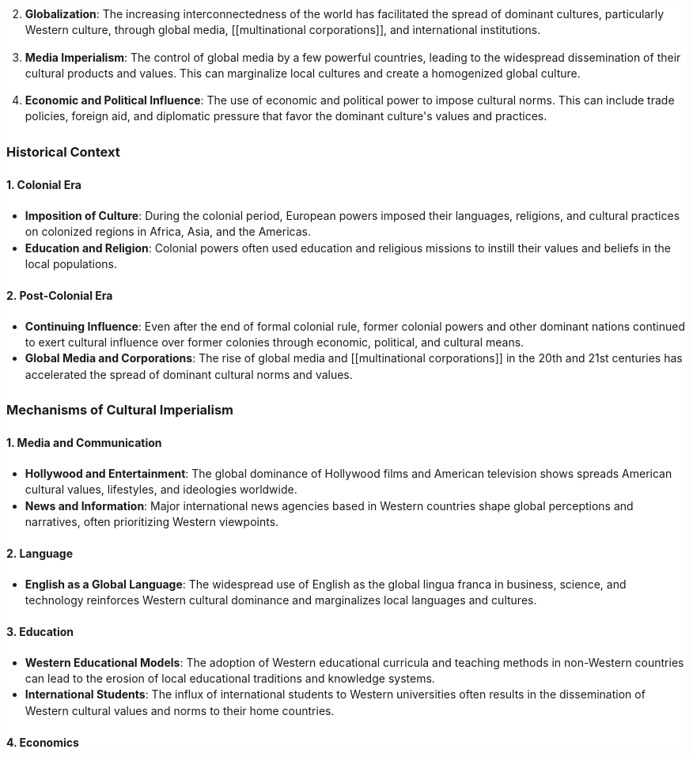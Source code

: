 2. **Globalization**: The increasing interconnectedness of the world has facilitated the spread of dominant cultures, particularly Western culture, through global media, [[multinational corporations]], and international institutions.

3. **Media Imperialism**: The control of global media by a few powerful countries, leading to the widespread dissemination of their cultural products and values. This can marginalize local cultures and create a homogenized global culture.

4. **Economic and Political Influence**: The use of economic and political power to impose cultural norms. This can include trade policies, foreign aid, and diplomatic pressure that favor the dominant culture's values and practices.

### Historical Context

#### 1. **Colonial Era**

- **Imposition of Culture**: During the colonial period, European powers imposed their languages, religions, and cultural practices on colonized regions in Africa, Asia, and the Americas.
- **Education and Religion**: Colonial powers often used education and religious missions to instill their values and beliefs in the local populations.

#### 2. **Post-Colonial Era**

- **Continuing Influence**: Even after the end of formal colonial rule, former colonial powers and other dominant nations continued to exert cultural influence over former colonies through economic, political, and cultural means.
- **Global Media and Corporations**: The rise of global media and [[multinational corporations]] in the 20th and 21st centuries has accelerated the spread of dominant cultural norms and values.

### Mechanisms of Cultural Imperialism

#### 1. **Media and Communication**

- **Hollywood and Entertainment**: The global dominance of Hollywood films and American television shows spreads American cultural values, lifestyles, and ideologies worldwide.
- **News and Information**: Major international news agencies based in Western countries shape global perceptions and narratives, often prioritizing Western viewpoints.

#### 2. **Language**

- **English as a Global Language**: The widespread use of English as the global lingua franca in business, science, and technology reinforces Western cultural dominance and marginalizes local languages and cultures.

#### 3. **Education**

- **Western Educational Models**: The adoption of Western educational curricula and teaching methods in non-Western countries can lead to the erosion of local educational traditions and knowledge systems.
- **International Students**: The influx of international students to Western universities often results in the dissemination of Western cultural values and norms to their home countries.

#### 4. **Economics**
